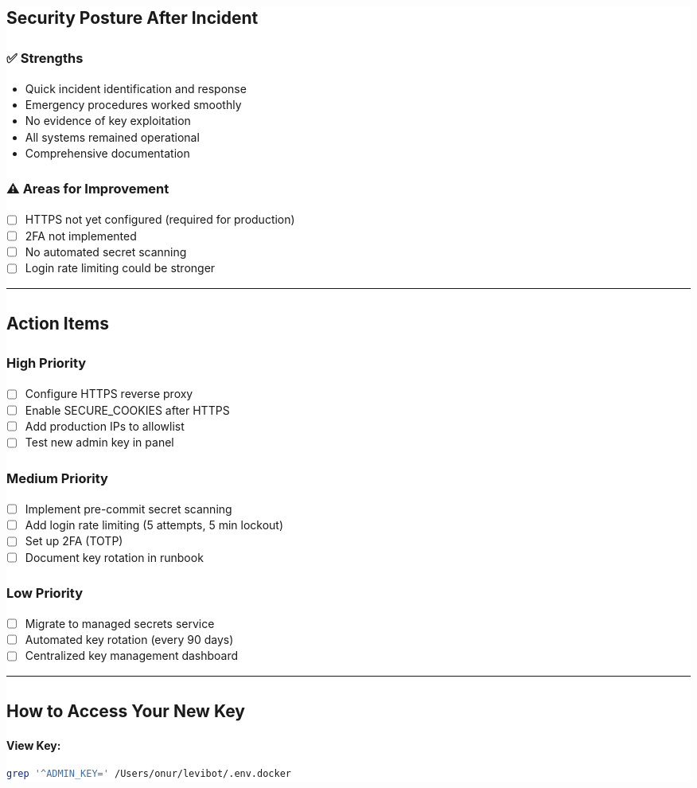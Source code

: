 
## Security Posture After Incident

### ✅ Strengths

- Quick incident identification and response
- Emergency procedures worked smoothly
- No evidence of key exploitation
- All systems remained operational
- Comprehensive documentation

### ⚠️ Areas for Improvement

- [ ] HTTPS not yet configured (required for production)
- [ ] 2FA not implemented
- [ ] No automated secret scanning
- [ ] Login rate limiting could be stronger

---

## Action Items

### High Priority

- [ ] Configure HTTPS reverse proxy
- [ ] Enable SECURE_COOKIES after HTTPS
- [ ] Add production IPs to allowlist
- [ ] Test new admin key in panel

### Medium Priority

- [ ] Implement pre-commit secret scanning
- [ ] Add login rate limiting (5 attempts, 5 min lockout)
- [ ] Set up 2FA (TOTP)
- [ ] Document key rotation in runbook

### Low Priority

- [ ] Migrate to managed secrets service
- [ ] Automated key rotation (every 90 days)
- [ ] Centralized key management dashboard

---

## How to Access Your New Key

**View Key:**

```bash
grep '^ADMIN_KEY=' /Users/onur/levibot/.env.docker
```
